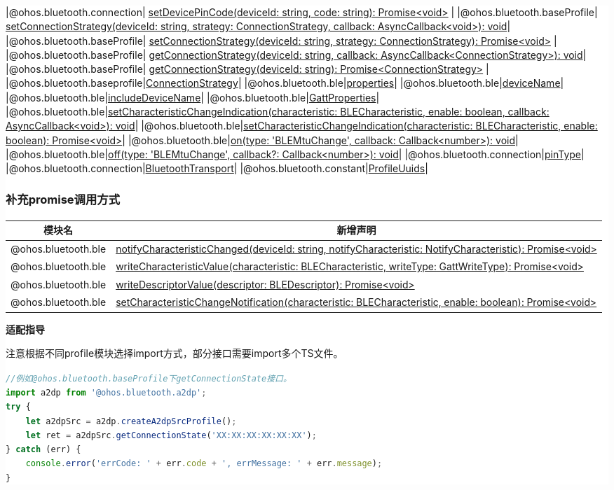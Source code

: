|@ohos.bluetooth.connection| [setDevicePinCode(deviceId: string, code: string): Promise&lt;void&gt;](https://gitee.com/openharmony/docs/tree/OpenHarmony-4.0-Release/zh-cn/application-dev/reference/apis/js-apis-bluetooth-connection.md#connectionsetdevicepincode-1)    |
|@ohos.bluetooth.baseProfile| [setConnectionStrategy(deviceId: string, strategy: ConnectionStrategy, callback: AsyncCallback&lt;void&gt;): void](https://gitee.com/openharmony/docs/tree/OpenHarmony-4.0-Release/zh-cn/application-dev/reference/apis/js-apis-bluetooth-baseProfile.md#baseprofilesetconnectionstrategy)|
|@ohos.bluetooth.baseProfile| [setConnectionStrategy(deviceId: string, strategy: ConnectionStrategy): Promise&lt;void&gt;](https://gitee.com/openharmony/docs/tree/OpenHarmony-4.0-Release/zh-cn/application-dev/reference/apis/js-apis-bluetooth-baseProfile.md#baseprofilesetconnectionstrategy-1) |
|@ohos.bluetooth.baseProfile| [getConnectionStrategy(deviceId: string, callback: AsyncCallback&lt;ConnectionStrategy&gt;): void](https://gitee.com/openharmony/docs/tree/OpenHarmony-4.0-Release/zh-cn/application-dev/reference/apis/js-apis-bluetooth-baseProfile.md#baseprofilegetconnectionstrategy)|
|@ohos.bluetooth.baseProfile| [getConnectionStrategy(deviceId: string): Promise&lt;ConnectionStrategy&gt;](https://gitee.com/openharmony/docs/tree/OpenHarmony-4.0-Release/zh-cn/application-dev/reference/apis/js-apis-bluetooth-baseProfile.md#baseprofilegetconnectionstrategy-1) |
|@ohos.bluetooth.baseprofile|[ConnectionStrategy](https://gitee.com/openharmony/docs/tree/OpenHarmony-4.0-Release/zh-cn/application-dev/reference/apis/js-apis-bluetooth-baseProfile.md#connectionstrategy)|
|@ohos.bluetooth.ble|[properties](https://gitee.com/openharmony/docs/tree/OpenHarmony-4.0-Release/zh-cn/application-dev/reference/apis/js-apis-bluetooth-ble.md#blecharacteristic)|
|@ohos.bluetooth.ble|[deviceName](https://gitee.com/openharmony/docs/tree/OpenHarmony-4.0-Release/zh-cn/application-dev/reference/apis/js-apis-bluetooth-ble.md#scanresult)|
|@ohos.bluetooth.ble|[includeDeviceName](https://gitee.com/openharmony/docs/tree/OpenHarmony-4.0-Release/zh-cn/application-dev/reference/apis/js-apis-bluetooth-ble.md#advertisedata)|
|@ohos.bluetooth.ble|[GattProperties](https://gitee.com/openharmony/docs/tree/OpenHarmony-4.0-Release/zh-cn/application-dev/reference/apis/js-apis-bluetooth-ble.md#gattproperties)|
|@ohos.bluetooth.ble|[setCharacteristicChangeIndication(characteristic: BLECharacteristic, enable: boolean, callback: AsyncCallback&lt;void&gt;): void](https://gitee.com/openharmony/docs/tree/OpenHarmony-4.0-Release/zh-cn/application-dev/reference/apis/js-apis-bluetooth-ble.md#setcharacteristicchangeindication)|
|@ohos.bluetooth.ble|[setCharacteristicChangeIndication(characteristic: BLECharacteristic, enable: boolean): Promise&lt;void&gt;](https://gitee.com/openharmony/docs/tree/OpenHarmony-4.0-Release/zh-cn/application-dev/reference/apis/js-apis-bluetooth-ble.md#setcharacteristicchangeindication-1)|
|@ohos.bluetooth.ble|[on(type: 'BLEMtuChange', callback: Callback&lt;number&gt;): void](https://gitee.com/openharmony/docs/tree/OpenHarmony-4.0-Release/zh-cn/application-dev/reference/apis/js-apis-bluetooth-ble.md#onblemtuchange)|
|@ohos.bluetooth.ble|[off(type: 'BLEMtuChange', callback?: Callback&lt;number&gt;): void](https://gitee.com/openharmony/docs/tree/OpenHarmony-4.0-Release/zh-cn/application-dev/reference/apis/js-apis-bluetooth-ble.md#offblemtuchange)|
|@ohos.bluetooth.connection|[pinType](https://gitee.com/openharmony/docs/tree/OpenHarmony-4.0-Release/zh-cn/application-dev/reference/apis/js-apis-bluetooth-connection.md#pintype)|
|@ohos.bluetooth.connection|[BluetoothTransport](https://gitee.com/openharmony/docs/tree/OpenHarmony-4.0-Release/zh-cn/application-dev/reference/apis/js-apis-bluetooth-connection.md#bluetoothtransport)|
|@ohos.bluetooth.constant|[ProfileUuids](https://gitee.com/openharmony/docs/tree/OpenHarmony-4.0-Release/zh-cn/application-dev/reference/apis/js-apis-bluetooth-constant.md#profileuuids)|

### 补充promise调用方式

| 模块名         |新增声明                                                 |
| ------------- |-------------------------------------------------------- |
|@ohos.bluetooth.ble| [notifyCharacteristicChanged(deviceId: string, notifyCharacteristic: NotifyCharacteristic): Promise&lt;void&gt;](https://gitee.com/openharmony/docs/tree/OpenHarmony-4.0-Release/zh-cn/application-dev/reference/apis/js-apis-bluetooth-ble.md#notifycharacteristicchanged-1)    |
|@ohos.bluetooth.ble| [writeCharacteristicValue(characteristic: BLECharacteristic, writeType: GattWriteType): Promise&lt;void&gt;](https://gitee.com/openharmony/docs/tree/OpenHarmony-4.0-Release/zh-cn/application-dev/reference/apis/js-apis-bluetooth-ble.md#writecharacteristicvalue-1)    |
|@ohos.bluetooth.ble| [writeDescriptorValue(descriptor: BLEDescriptor): Promise&lt;void&gt;](https://gitee.com/openharmony/docs/tree/OpenHarmony-4.0-Release/zh-cn/application-dev/reference/apis/js-apis-bluetooth-ble.md#writedescriptorvalue-1)    |
|@ohos.bluetooth.ble| [setCharacteristicChangeNotification(characteristic: BLECharacteristic, enable: boolean): Promise&lt;void&gt;](https://gitee.com/openharmony/docs/tree/OpenHarmony-4.0-Release/zh-cn/application-dev/reference/apis/js-apis-bluetooth-ble.md#setcharacteristicchangenotification-1)    |

**适配指导**

注意根据不同profile模块选择import方式，部分接口需要import多个TS文件。

```js
//例如@ohos.bluetooth.baseProfile下getConnectionState接口。
import a2dp from '@ohos.bluetooth.a2dp';
try {
    let a2dpSrc = a2dp.createA2dpSrcProfile();
    let ret = a2dpSrc.getConnectionState('XX:XX:XX:XX:XX:XX');
} catch (err) {
    console.error('errCode: ' + err.code + ', errMessage: ' + err.message);
}

```


